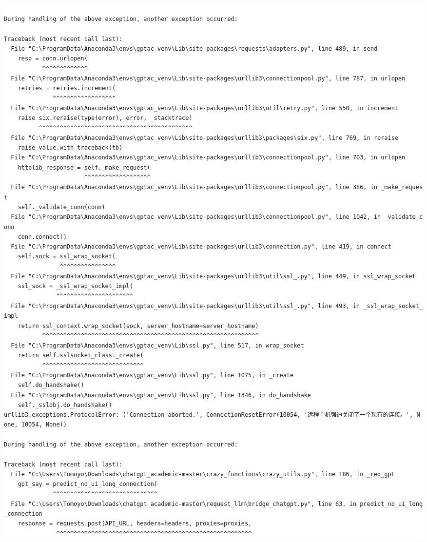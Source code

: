 ```

During handling of the above exception, another exception occurred:

Traceback (most recent call last):
  File "C:\ProgramData\Anaconda3\envs\gptac_venv\Lib\site-packages\requests\adapters.py", line 489, in send
    resp = conn.urlopen(
           ^^^^^^^^^^^^^
  File "C:\ProgramData\Anaconda3\envs\gptac_venv\Lib\site-packages\urllib3\connectionpool.py", line 787, in urlopen
    retries = retries.increment(
              ^^^^^^^^^^^^^^^^^^
  File "C:\ProgramData\Anaconda3\envs\gptac_venv\Lib\site-packages\urllib3\util\retry.py", line 550, in increment
    raise six.reraise(type(error), error, _stacktrace)
          ^^^^^^^^^^^^^^^^^^^^^^^^^^^^^^^^^^^^^^^^^^^^
  File "C:\ProgramData\Anaconda3\envs\gptac_venv\Lib\site-packages\urllib3\packages\six.py", line 769, in reraise
    raise value.with_traceback(tb)
  File "C:\ProgramData\Anaconda3\envs\gptac_venv\Lib\site-packages\urllib3\connectionpool.py", line 703, in urlopen
    httplib_response = self._make_request(
                       ^^^^^^^^^^^^^^^^^^^
  File "C:\ProgramData\Anaconda3\envs\gptac_venv\Lib\site-packages\urllib3\connectionpool.py", line 386, in _make_request
    self._validate_conn(conn)
  File "C:\ProgramData\Anaconda3\envs\gptac_venv\Lib\site-packages\urllib3\connectionpool.py", line 1042, in _validate_conn
    conn.connect()
  File "C:\ProgramData\Anaconda3\envs\gptac_venv\Lib\site-packages\urllib3\connection.py", line 419, in connect
    self.sock = ssl_wrap_socket(
                ^^^^^^^^^^^^^^^^
  File "C:\ProgramData\Anaconda3\envs\gptac_venv\Lib\site-packages\urllib3\util\ssl_.py", line 449, in ssl_wrap_socket
    ssl_sock = _ssl_wrap_socket_impl(
               ^^^^^^^^^^^^^^^^^^^^^^
  File "C:\ProgramData\Anaconda3\envs\gptac_venv\Lib\site-packages\urllib3\util\ssl_.py", line 493, in _ssl_wrap_socket_impl
    return ssl_context.wrap_socket(sock, server_hostname=server_hostname)
           ^^^^^^^^^^^^^^^^^^^^^^^^^^^^^^^^^^^^^^^^^^^^^^^^^^^^^^^^^^^^^^
  File "C:\ProgramData\Anaconda3\envs\gptac_venv\Lib\ssl.py", line 517, in wrap_socket
    return self.sslsocket_class._create(
           ^^^^^^^^^^^^^^^^^^^^^^^^^^^^^
  File "C:\ProgramData\Anaconda3\envs\gptac_venv\Lib\ssl.py", line 1075, in _create
    self.do_handshake()
  File "C:\ProgramData\Anaconda3\envs\gptac_venv\Lib\ssl.py", line 1346, in do_handshake
    self._sslobj.do_handshake()
urllib3.exceptions.ProtocolError: ('Connection aborted.', ConnectionResetError(10054, '远程主机强迫关闭了一个现有的连接。', None, 10054, None))

During handling of the above exception, another exception occurred:

Traceback (most recent call last):
  File "C:\Users\Tomoyo\Downloads\chatgpt_academic-master\crazy_functions\crazy_utils.py", line 186, in _req_gpt
    gpt_say = predict_no_ui_long_connection(
              ^^^^^^^^^^^^^^^^^^^^^^^^^^^^^^
  File "C:\Users\Tomoyo\Downloads\chatgpt_academic-master\request_llm\bridge_chatgpt.py", line 63, in predict_no_ui_long_connection
    response = requests.post(API_URL, headers=headers, proxies=proxies,
               ^^^^^^^^^^^^^^^^^^^^^^^^^^^^^^^^^^^^^^^^^^^^^^^^^^^^^^^^
```